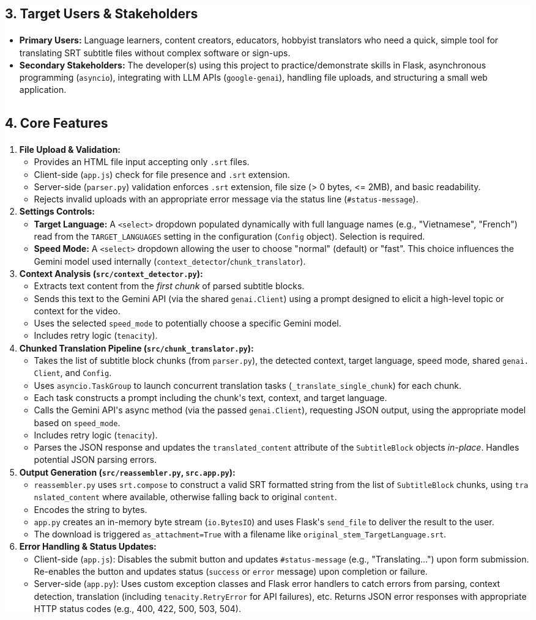 ## 3. Target Users & Stakeholders
*   **Primary Users:** Language learners, content creators, educators, hobbyist translators who need a quick, simple tool for translating SRT subtitle files without complex software or sign-ups.
*   **Secondary Stakeholders:** The developer(s) using this project to practice/demonstrate skills in Flask, asynchronous programming (`asyncio`), integrating with LLM APIs (`google-genai`), handling file uploads, and structuring a small web application.

## 4. Core Features
1.  **File Upload & Validation:**
    *   Provides an HTML file input accepting only `.srt` files.
    *   Client-side (`app.js`) check for file presence and `.srt` extension.
    *   Server-side (`parser.py`) validation enforces `.srt` extension, file size (> 0 bytes, <= 2MB), and basic readability.
    *   Rejects invalid uploads with an appropriate error message via the status line (`#status-message`).
2.  **Settings Controls:**
    *   **Target Language:** A `<select>` dropdown populated dynamically with full language names (e.g., "Vietnamese", "French") read from the `TARGET_LANGUAGES` setting in the configuration (`Config` object). Selection is required.
    *   **Speed Mode:** A `<select>` dropdown allowing the user to choose "normal" (default) or "fast". This choice influences the Gemini model used internally (`context_detector`/`chunk_translator`).
3.  **Context Analysis (`src/context_detector.py`):**
    *   Extracts text content from the *first chunk* of parsed subtitle blocks.
    *   Sends this text to the Gemini API (via the shared `genai.Client`) using a prompt designed to elicit a high-level topic or context for the video.
    *   Uses the selected `speed_mode` to potentially choose a specific Gemini model.
    *   Includes retry logic (`tenacity`).
4.  **Chunked Translation Pipeline (`src/chunk_translator.py`):**
    *   Takes the list of subtitle block chunks (from `parser.py`), the detected context, target language, speed mode, shared `genai.Client`, and `Config`.
    *   Uses `asyncio.TaskGroup` to launch concurrent translation tasks (`_translate_single_chunk`) for each chunk.
    *   Each task constructs a prompt including the chunk's text, context, and target language.
    *   Calls the Gemini API's async method (via the passed `genai.Client`), requesting JSON output, using the appropriate model based on `speed_mode`.
    *   Includes retry logic (`tenacity`).
    *   Parses the JSON response and updates the `translated_content` attribute of the `SubtitleBlock` objects *in-place*. Handles potential JSON parsing errors.
5.  **Output Generation (`src/reassembler.py`, `src.app.py`):**
    *   `reassembler.py` uses `srt.compose` to construct a valid SRT formatted string from the list of `SubtitleBlock` chunks, using `translated_content` where available, otherwise falling back to original `content`.
    *   Encodes the string to bytes.
    *   `app.py` creates an in-memory byte stream (`io.BytesIO`) and uses Flask's `send_file` to deliver the result to the user.
    *   The download is triggered `as_attachment=True` with a filename like `original_stem_TargetLanguage.srt`.
6.  **Error Handling & Status Updates:**
    *   Client-side (`app.js`): Disables the submit button and updates `#status-message` (e.g., "Translating...") upon form submission. Re-enables the button and updates status (`success` or `error` message) upon completion or failure.
    *   Server-side (`app.py`): Uses custom exception classes and Flask error handlers to catch errors from parsing, context detection, translation (including `tenacity.RetryError` for API failures), etc. Returns JSON error responses with appropriate HTTP status codes (e.g., 400, 422, 500, 503, 504).
